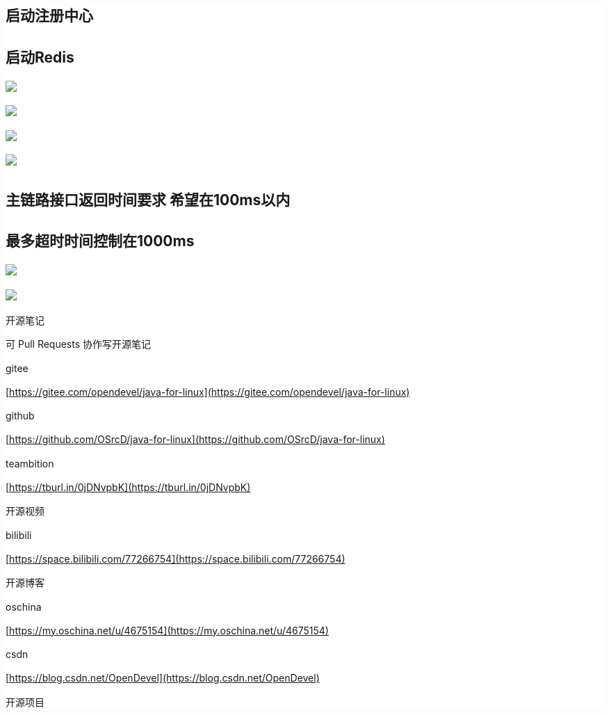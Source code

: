 ## 启动注册中心

## 启动Redis

![](https://tcs.teambition.net/storage/31211522630a008ffad1eb7d02e3b6309835?Signature=eyJhbGciOiJIUzI1NiIsInR5cCI6IkpXVCJ9.eyJBcHBJRCI6IjU5Mzc3MGZmODM5NjMyMDAyZTAzNThmMSIsIl9hcHBJZCI6IjU5Mzc3MGZmODM5NjMyMDAyZTAzNThmMSIsIl9vcmdhbml6YXRpb25JZCI6IiIsImV4cCI6MTYxMjc5NjM5NSwiaWF0IjoxNjEyMTkxNTk1LCJyZXNvdXJjZSI6Ii9zdG9yYWdlLzMxMjExNTIyNjMwYTAwOGZmYWQxZWI3ZDAyZTNiNjMwOTgzNSJ9.HVHhFHiQxOnLRps1dEUee-5mPCrLif1RwATrObnBGec&download=image.png "")

![](https://tcs.teambition.net/storage/312177b27275987014110ff2313f304c0b4a?Signature=eyJhbGciOiJIUzI1NiIsInR5cCI6IkpXVCJ9.eyJBcHBJRCI6IjU5Mzc3MGZmODM5NjMyMDAyZTAzNThmMSIsIl9hcHBJZCI6IjU5Mzc3MGZmODM5NjMyMDAyZTAzNThmMSIsIl9vcmdhbml6YXRpb25JZCI6IiIsImV4cCI6MTYxMjc5NjM5NSwiaWF0IjoxNjEyMTkxNTk1LCJyZXNvdXJjZSI6Ii9zdG9yYWdlLzMxMjE3N2IyNzI3NTk4NzAxNDExMGZmMjMxM2YzMDRjMGI0YSJ9.AFIDuDYVMDJU2ahSftSQryBExOHXqRR8KlBOIZKP8AA&download=image.png "")

![](https://tcs.teambition.net/storage/312165652481c3f87b39076f5e566f3d4139?Signature=eyJhbGciOiJIUzI1NiIsInR5cCI6IkpXVCJ9.eyJBcHBJRCI6IjU5Mzc3MGZmODM5NjMyMDAyZTAzNThmMSIsIl9hcHBJZCI6IjU5Mzc3MGZmODM5NjMyMDAyZTAzNThmMSIsIl9vcmdhbml6YXRpb25JZCI6IiIsImV4cCI6MTYxMjc5NjM5NSwiaWF0IjoxNjEyMTkxNTk1LCJyZXNvdXJjZSI6Ii9zdG9yYWdlLzMxMjE2NTY1MjQ4MWMzZjg3YjM5MDc2ZjVlNTY2ZjNkNDEzOSJ9.WQ-vq7zOvYH14rXZlivDM204yuMYZM5nMoloQzD5NAw&download=image.png "")

![](https://tcs.teambition.net/storage/31212e550b971dbed6d41fc0c67d300ac9ac?Signature=eyJhbGciOiJIUzI1NiIsInR5cCI6IkpXVCJ9.eyJBcHBJRCI6IjU5Mzc3MGZmODM5NjMyMDAyZTAzNThmMSIsIl9hcHBJZCI6IjU5Mzc3MGZmODM5NjMyMDAyZTAzNThmMSIsIl9vcmdhbml6YXRpb25JZCI6IiIsImV4cCI6MTYxMjc5NjM5NSwiaWF0IjoxNjEyMTkxNTk1LCJyZXNvdXJjZSI6Ii9zdG9yYWdlLzMxMjEyZTU1MGI5NzFkYmVkNmQ0MWZjMGM2N2QzMDBhYzlhYyJ9.RATgi_6QFLUF6p-VupGsid1SNrbgR4HRYZBeNmy5Ygs&download=image.png "")

## 主链路接口返回时间要求 希望在100ms以内

## 最多超时时间控制在1000ms

![](https://tcs.teambition.net/storage/3121ad2c8d1f009052da59e6db680596775d?Signature=eyJhbGciOiJIUzI1NiIsInR5cCI6IkpXVCJ9.eyJBcHBJRCI6IjU5Mzc3MGZmODM5NjMyMDAyZTAzNThmMSIsIl9hcHBJZCI6IjU5Mzc3MGZmODM5NjMyMDAyZTAzNThmMSIsIl9vcmdhbml6YXRpb25JZCI6IiIsImV4cCI6MTYxMjc5NjM5NSwiaWF0IjoxNjEyMTkxNTk1LCJyZXNvdXJjZSI6Ii9zdG9yYWdlLzMxMjFhZDJjOGQxZjAwOTA1MmRhNTllNmRiNjgwNTk2Nzc1ZCJ9.9xsbDODu9ujoZv8WWaudRN1deMyq2TqapjCrYDQ4Kos&download=image.png "")

![](https://tcs.teambition.net/storage/312150142227499da9dbebb6c630b032e2ad?Signature=eyJhbGciOiJIUzI1NiIsInR5cCI6IkpXVCJ9.eyJBcHBJRCI6IjU5Mzc3MGZmODM5NjMyMDAyZTAzNThmMSIsIl9hcHBJZCI6IjU5Mzc3MGZmODM5NjMyMDAyZTAzNThmMSIsIl9vcmdhbml6YXRpb25JZCI6IiIsImV4cCI6MTYxMjc5NjM5NSwiaWF0IjoxNjEyMTkxNTk1LCJyZXNvdXJjZSI6Ii9zdG9yYWdlLzMxMjE1MDE0MjIyNzQ5OWRhOWRiZWJiNmM2MzBiMDMyZTJhZCJ9.e2JY9Gzi1WJmx49H99D7C3vEKlNp_n0sQsDC-qhqrkE&download=image.png "")



开源笔记

可 Pull Requests 协作写开源笔记

gitee

[https://gitee.com/opendevel/java-for-linux](https://gitee.com/opendevel/java-for-linux)

github

[https://github.com/OSrcD/java-for-linux](https://github.com/OSrcD/java-for-linux)

teambition

[https://tburl.in/0jDNvpbK](https://tburl.in/0jDNvpbK)

开源视频

bilibili

[https://space.bilibili.com/77266754](https://space.bilibili.com/77266754)

开源博客

oschina

[https://my.oschina.net/u/4675154](https://my.oschina.net/u/4675154)

csdn

[https://blog.csdn.net/OpenDevel](https://blog.csdn.net/OpenDevel)

开源项目
